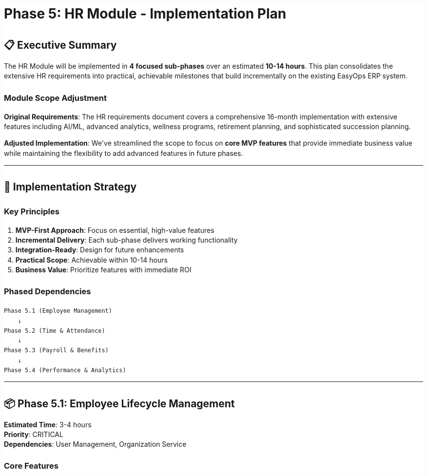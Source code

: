 # Phase 5: HR Module - Implementation Plan

## 📋 Executive Summary

The HR Module will be implemented in **4 focused sub-phases** over an estimated **10-14 hours**. This plan consolidates the extensive HR requirements into practical, achievable milestones that build incrementally on the existing EasyOps ERP system.

### Module Scope Adjustment

**Original Requirements**: The HR requirements document covers a comprehensive 16-month implementation with extensive features including AI/ML, advanced analytics, wellness programs, retirement planning, and sophisticated succession planning.

**Adjusted Implementation**: We've streamlined the scope to focus on **core MVP features** that provide immediate business value while maintaining the flexibility to add advanced features in future phases.

---

## 🎯 Implementation Strategy

### Key Principles
1. **MVP-First Approach**: Focus on essential, high-value features
2. **Incremental Delivery**: Each sub-phase delivers working functionality
3. **Integration-Ready**: Design for future enhancements
4. **Practical Scope**: Achievable within 10-14 hours
5. **Business Value**: Prioritize features with immediate ROI

### Phased Dependencies
```
Phase 5.1 (Employee Management) 
    ↓
Phase 5.2 (Time & Attendance) 
    ↓
Phase 5.3 (Payroll & Benefits) 
    ↓
Phase 5.4 (Performance & Analytics)
```

---

## 📦 Phase 5.1: Employee Lifecycle Management
**Estimated Time**: 3-4 hours  
**Priority**: CRITICAL  
**Dependencies**: User Management, Organization Service

### Core Features
